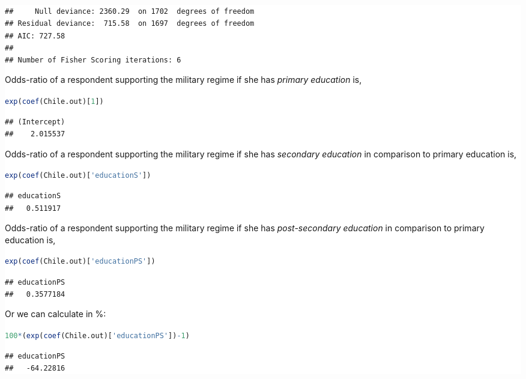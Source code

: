     ##     Null deviance: 2360.29  on 1702  degrees of freedom
    ## Residual deviance:  715.58  on 1697  degrees of freedom
    ## AIC: 727.58
    ## 
    ## Number of Fisher Scoring iterations: 6

Odds-ratio of a respondent supporting the military regime if she has
*primary education* is,

``` r
exp(coef(Chile.out)[1])
```

    ## (Intercept) 
    ##    2.015537

Odds-ratio of a respondent supporting the military regime if she has
*secondary education* in comparison to primary education is,

``` r
exp(coef(Chile.out)['educationS'])
```

    ## educationS 
    ##   0.511917

Odds-ratio of a respondent supporting the military regime if she has
*post-secondary education* in comparison to primary education is,

``` r
exp(coef(Chile.out)['educationPS']) 
```

    ## educationPS 
    ##   0.3577184

Or we can calculate in %:

``` r
100*(exp(coef(Chile.out)['educationPS'])-1)
```

    ## educationPS 
    ##   -64.22816
